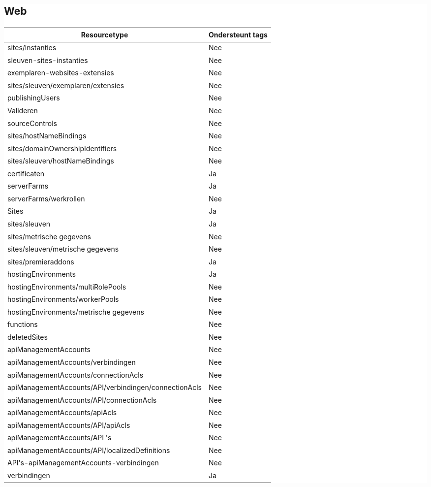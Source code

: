 ## <a name="web"></a>Web
| Resourcetype | Ondersteunt tags |
| ------------- | ----------- |
| sites/instanties | Nee | 
| sleuven-sites-instanties | Nee | 
| exemplaren-websites-extensies | Nee | 
| sites/sleuven/exemplaren/extensies | Nee | 
| publishingUsers | Nee | 
| Valideren | Nee | 
| sourceControls | Nee | 
| sites/hostNameBindings | Nee | 
| sites/domainOwnershipIdentifiers | Nee | 
| sites/sleuven/hostNameBindings | Nee | 
| certificaten | Ja | 
| serverFarms | Ja | 
| serverFarms/werkrollen | Nee | 
| Sites | Ja | 
| sites/sleuven | Ja | 
| sites/metrische gegevens | Nee | 
| sites/sleuven/metrische gegevens | Nee | 
| sites/premieraddons | Ja | 
| hostingEnvironments | Ja | 
| hostingEnvironments/multiRolePools | Nee | 
| hostingEnvironments/workerPools | Nee | 
| hostingEnvironments/metrische gegevens | Nee | 
| functions | Nee | 
| deletedSites | Nee | 
| apiManagementAccounts | Nee | 
| apiManagementAccounts/verbindingen | Nee | 
| apiManagementAccounts/connectionAcls | Nee | 
| apiManagementAccounts/API/verbindingen/connectionAcls | Nee | 
| apiManagementAccounts/API/connectionAcls | Nee | 
| apiManagementAccounts/apiAcls | Nee | 
| apiManagementAccounts/API/apiAcls | Nee | 
| apiManagementAccounts/API 's | Nee | 
| apiManagementAccounts/API/localizedDefinitions | Nee | 
| API's-apiManagementAccounts-verbindingen | Nee | 
| verbindingen | Ja | 
